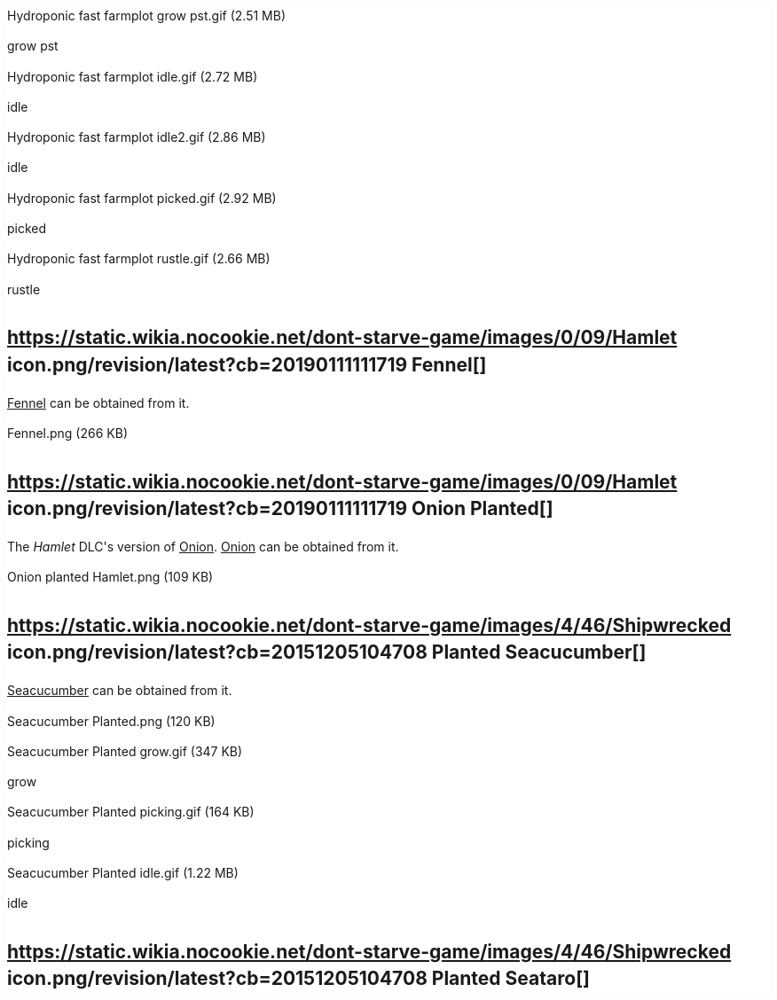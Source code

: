 Hydroponic fast farmplot grow pst.gif (2.51 MB)

grow pst

Hydroponic fast farmplot idle.gif (2.72 MB)

idle

Hydroponic fast farmplot idle2.gif (2.86 MB)

idle

Hydroponic fast farmplot picked.gif (2.92 MB)

picked

Hydroponic fast farmplot rustle.gif (2.66 MB)

rustle

## https://static.wikia.nocookie.net/dont-starve-game/images/0/09/Hamlet icon.png/revision/latest?cb=20190111111719 Fennel[]

[Fennel](/wiki/Unimplemented_Features#Fennell "Unimplemented Features") can be obtained from it.

Fennel.png (266 KB)

## https://static.wikia.nocookie.net/dont-starve-game/images/0/09/Hamlet icon.png/revision/latest?cb=20190111111719 Onion Planted[]

The *Hamlet* DLC's version of [Onion](/wiki/Onion "Onion"). [Onion](/wiki/Unimplemented_Features#Onion "Unimplemented Features") can be obtained from it.

Onion planted Hamlet.png (109 KB)

## https://static.wikia.nocookie.net/dont-starve-game/images/4/46/Shipwrecked icon.png/revision/latest?cb=20151205104708 Planted Seacucumber[]

[Seacucumber](/wiki/Unimplemented_Features#Seacucumber "Unimplemented Features") can be obtained from it.

Seacucumber Planted.png (120 KB)

Seacucumber Planted grow.gif (347 KB)

grow

Seacucumber Planted picking.gif (164 KB)

picking

Seacucumber Planted idle.gif (1.22 MB)

idle

## https://static.wikia.nocookie.net/dont-starve-game/images/4/46/Shipwrecked icon.png/revision/latest?cb=20151205104708 Planted Seataro[]
